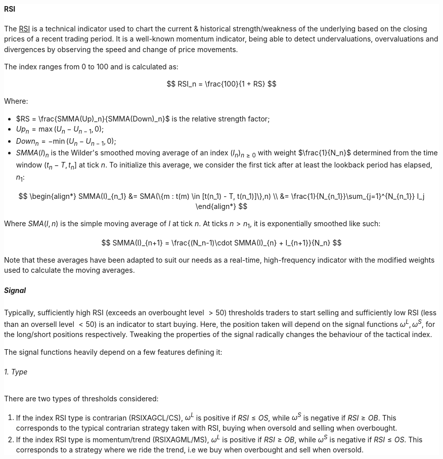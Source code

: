 #### RSI

The [RSI](https://en.wikipedia.org/wiki/Relative_strength_index) is a technical indicator used to chart the current & historical strength/weakness of the underlying based on the closing prices of a recent trading period. It is a well-known momentum indicator, being able to detect undervaluations, overvaluations and divergences by observing the speed and change of price movements. 

The index ranges from 0 to 100 and is calculated as:

$$
RSI_n = \frac{100}{1 + RS}
$$

Where:

* $RS = \frac{SMMA(Up)_n}{SMMA(Down)_n}$ is the relative strength factor;
* $Up_n = \max(U_{n} - U_{n-1},0)$;
* $Down_n = -\min(U_{n} - U_{n-1},0)$;
* $SMMA(I)_n$ is the Wilder's smoothed moving average of an index $(I_n)_{n \geq 0}$ with weight $\frac{1}{N_n}$ determined from the time window $(t_n - T, t_n]$ at tick $n$. To initialize this average, we consider the first tick after at least the lookback period has elapsed, $n_1$:

$$
\begin{align*}
SMMA(I)_{n_1} &= SMA(\{m : t(m) \in [t(n_1) - T, t(n_1)]\},n) \\
&= \frac{1}{N_{n_1}}\sum_{j=1}^{N_{n_1}} I_j
\end{align*}
$$

Where $SMA(I, n)$ is the simple moving average of $I$ at tick $n$. At ticks $n > n_1$, it is exponentially smoothed like such:

$$
SMMA(I)_{n+1} = \frac{(N_n-1)\cdot SMMA(I)_{n} + I_{n+1}}{N_n}
$$

Note that these averages have been adapted to suit our needs as a real-time, high-frequency indicator with the modified weights used to calculate the moving averages.

##### Signal

Typically, sufficiently high RSI (exceeds an overbought level $> 50$) thresholds traders to start selling and sufficiently low RSI (less than an oversell level $< 50$) is an indicator to start buying. Here, the position taken will depend on the signal functions $\omega^L, \omega^S$, for the long/short positions respectively. Tweaking the properties of the signal radically changes the behaviour of the tactical index.

The signal functions heavily depend on a few features defining it:

###### 1. Type
There are two types of thresholds considered:

1. If the index RSI type is contrarian (RSIXAGCL/CS), $\omega^L$ is positive if $RSI \leq OS$, while $\omega^S$ is negative if $RSI \geq OB$. This corresponds to the typical contrarian strategy taken with RSI, buying when oversold and selling when overbought.
2. If the index RSI type is momentum/trend (RSIXAGML/MS), $\omega^L$ is positive if $RSI \geq OB$, while $\omega^S$ is negative if $RSI \leq OS$. This corresponds to a strategy where we ride the trend, i.e we buy when overbought and sell when oversold.
